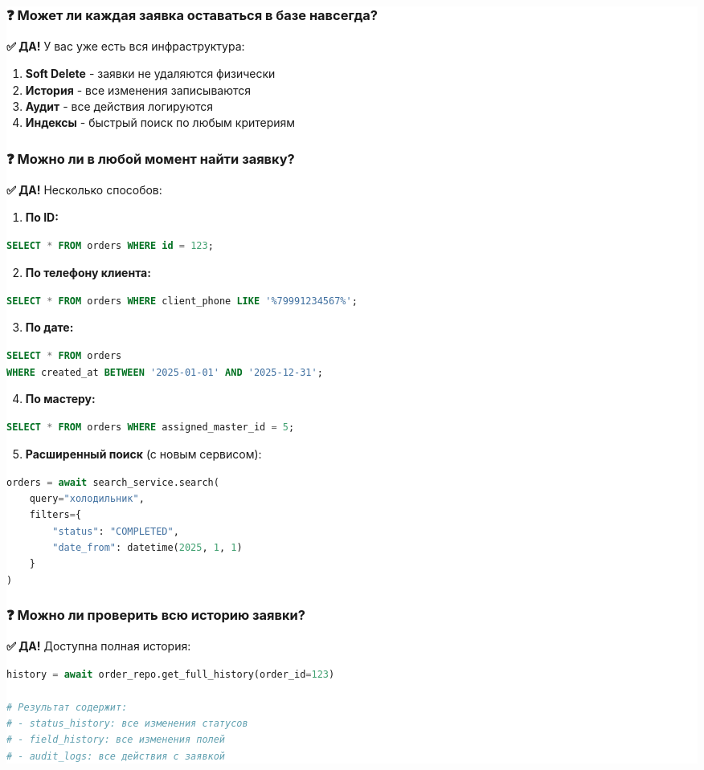 ### ❓ Может ли каждая заявка оставаться в базе навсегда?

**✅ ДА!** У вас уже есть вся инфраструктура:

1. **Soft Delete** - заявки не удаляются физически
2. **История** - все изменения записываются
3. **Аудит** - все действия логируются
4. **Индексы** - быстрый поиск по любым критериям

### ❓ Можно ли в любой момент найти заявку?

**✅ ДА!** Несколько способов:

1. **По ID:**
```sql
SELECT * FROM orders WHERE id = 123;
```

2. **По телефону клиента:**
```sql
SELECT * FROM orders WHERE client_phone LIKE '%79991234567%';
```

3. **По дате:**
```sql
SELECT * FROM orders
WHERE created_at BETWEEN '2025-01-01' AND '2025-12-31';
```

4. **По мастеру:**
```sql
SELECT * FROM orders WHERE assigned_master_id = 5;
```

5. **Расширенный поиск** (с новым сервисом):
```python
orders = await search_service.search(
    query="холодильник",
    filters={
        "status": "COMPLETED",
        "date_from": datetime(2025, 1, 1)
    }
)
```

### ❓ Можно ли проверить всю историю заявки?

**✅ ДА!** Доступна полная история:

```python
history = await order_repo.get_full_history(order_id=123)

# Результат содержит:
# - status_history: все изменения статусов
# - field_history: все изменения полей
# - audit_logs: все действия с заявкой
```
